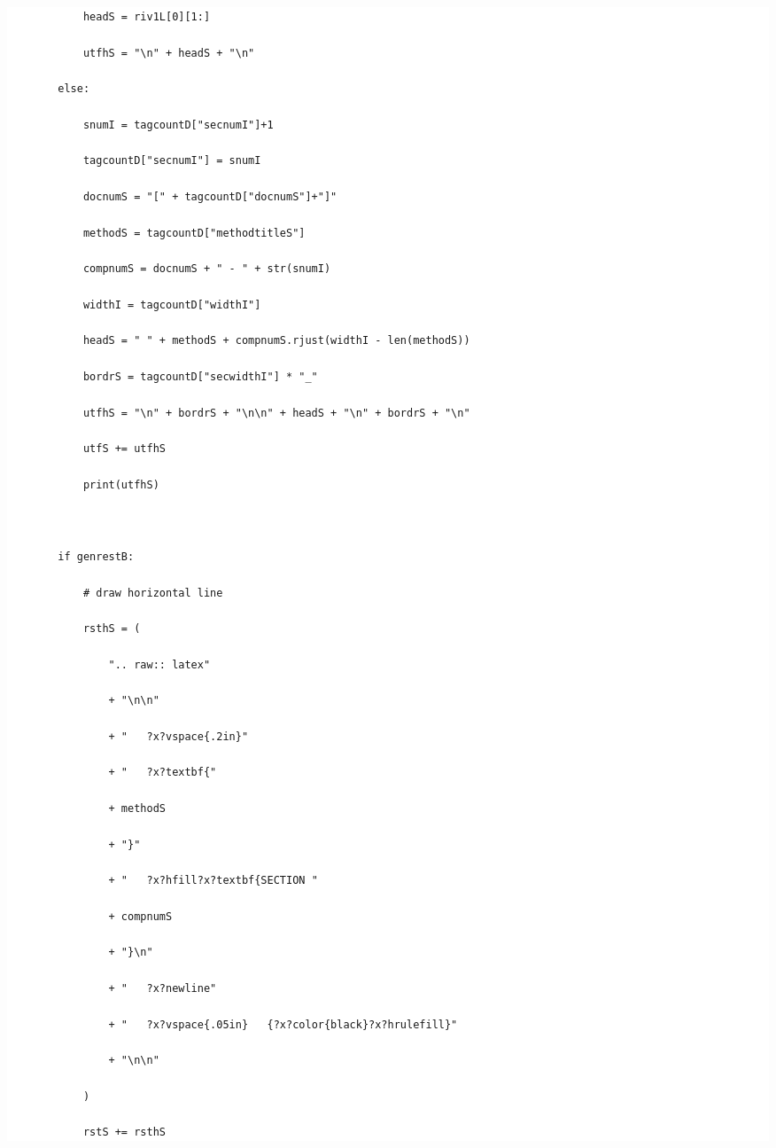                 headS = riv1L[0][1:]

                utfhS = "\n" + headS + "\n"

            else:

                snumI = tagcountD["secnumI"]+1

                tagcountD["secnumI"] = snumI

                docnumS = "[" + tagcountD["docnumS"]+"]"

                methodS = tagcountD["methodtitleS"]

                compnumS = docnumS + " - " + str(snumI)

                widthI = tagcountD["widthI"]

                headS = " " + methodS + compnumS.rjust(widthI - len(methodS))

                bordrS = tagcountD["secwidthI"] * "_"

                utfhS = "\n" + bordrS + "\n\n" + headS + "\n" + bordrS + "\n"

                utfS += utfhS

                print(utfhS)

        

            if genrestB:

                # draw horizontal line

                rsthS = (

                    ".. raw:: latex"

                    + "\n\n"

                    + "   ?x?vspace{.2in}"

                    + "   ?x?textbf{"

                    + methodS

                    + "}"

                    + "   ?x?hfill?x?textbf{SECTION "

                    + compnumS

                    + "}\n"

                    + "   ?x?newline"

                    + "   ?x?vspace{.05in}   {?x?color{black}?x?hrulefill}"

                    + "\n\n"

                )

                rstS += rsthS